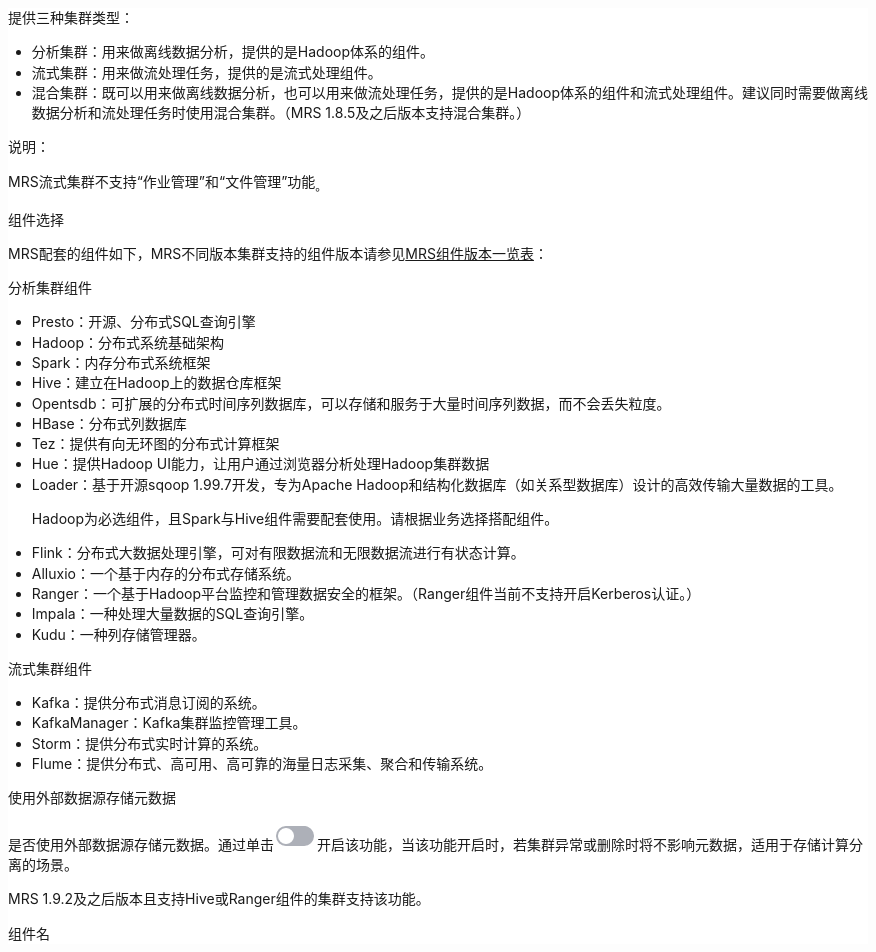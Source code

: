 <td class="cellrowborder" valign="top" width="70%" headers="mcps1.2.3.1.2 "><div class="p" id="zh-cn_topic_0173525263_p2978676228"><a name="zh-cn_topic_0173525263_p2978676228"></a><a name="zh-cn_topic_0173525263_p2978676228"></a>提供三种集群类型：<a name="zh-cn_topic_0173525263_ul6981207172215"></a><a name="zh-cn_topic_0173525263_ul6981207172215"></a><ul id="zh-cn_topic_0173525263_ul6981207172215"><li>分析集群：用来做离线数据分析，提供的是Hadoop体系的组件。</li><li>流式集群：用来做流处理任务，提供的是流式处理组件。</li><li>混合集群：既可以用来做离线数据分析，也可以用来做流处理任务，提供的是Hadoop体系的组件和流式处理组件。建议同时需要做离线数据分析和流处理任务时使用混合集群。（MRS 1.8.5及之后版本支持混合集群。）</li></ul>
</div>
<div class="note" id="zh-cn_topic_0173525263_note3116811229"><a name="zh-cn_topic_0173525263_note3116811229"></a><a name="zh-cn_topic_0173525263_note3116811229"></a><span class="notetitle"> 说明： </span><div class="notebody"><p id="zh-cn_topic_0173525263_p18311892216"><a name="zh-cn_topic_0173525263_p18311892216"></a><a name="zh-cn_topic_0173525263_p18311892216"></a>MRS流式集群不支持<span class="parmname" id="zh-cn_topic_0173525263_parmname116148122214"><a name="zh-cn_topic_0173525263_parmname116148122214"></a><a name="zh-cn_topic_0173525263_parmname116148122214"></a>“作业管理”</span>和<span class="parmname" id="zh-cn_topic_0173525263_parmname1510108152218"><a name="zh-cn_topic_0173525263_parmname1510108152218"></a><a name="zh-cn_topic_0173525263_parmname1510108152218"></a>“文件管理”</span>功能<sub id="zh-cn_topic_0173525263_sub162001738173"><a name="zh-cn_topic_0173525263_sub162001738173"></a><a name="zh-cn_topic_0173525263_sub162001738173"></a>。</sub></p>
</div></div>
</td>
</tr>
<tr id="zh-cn_topic_0173525263_row19962132916585"><td class="cellrowborder" valign="top" width="30%" headers="mcps1.2.3.1.1 "><p id="zh-cn_topic_0173525263_p18240812214"><a name="zh-cn_topic_0173525263_p18240812214"></a><a name="zh-cn_topic_0173525263_p18240812214"></a>组件选择</p>
</td>
<td class="cellrowborder" valign="top" width="70%" headers="mcps1.2.3.1.2 "><p id="zh-cn_topic_0173525263_p530128172211"><a name="zh-cn_topic_0173525263_p530128172211"></a><a name="zh-cn_topic_0173525263_p530128172211"></a>MRS配套的组件如下，MRS不同版本集群支持的组件版本请参见<a href="https://support.huaweicloud.com/productdesc-mrs/mrs_08_0005.html" target="_blank" rel="noopener noreferrer">MRS组件版本一览表</a>：</p>
<div class="p" id="zh-cn_topic_0173525263_p17754193712915"><a name="zh-cn_topic_0173525263_p17754193712915"></a><a name="zh-cn_topic_0173525263_p17754193712915"></a>分析集群组件<a name="zh-cn_topic_0173525263_ul107601137694"></a><a name="zh-cn_topic_0173525263_ul107601137694"></a><ul id="zh-cn_topic_0173525263_ul107601137694"><li>Presto：开源、分布式SQL查询引擎</li><li>Hadoop：分布式系统基础架构</li><li>Spark：内存分布式系统框架</li><li>Hive：建立在Hadoop上的数据仓库框架</li><li>Opentsdb：可扩展的分布式时间序列数据库，可以存储和服务于大量时间序列数据，而不会丢失粒度。</li><li>HBase：分布式列数据库</li><li>Tez：提供有向无环图的分布式计算框架</li><li>Hue：提供Hadoop UI能力，让用户通过浏览器分析处理Hadoop集群数据</li><li>Loader：基于开源sqoop 1.99.7开发，专为Apache Hadoop和结构化数据库（如关系型数据库）设计的高效传输大量数据的工具。<p id="zh-cn_topic_0173525263_p148558372910"><a name="zh-cn_topic_0173525263_p148558372910"></a><a name="zh-cn_topic_0173525263_p148558372910"></a>Hadoop为必选组件，且Spark与Hive组件需要配套使用。请根据业务选择搭配组件。</p>
</li><li>Flink：分布式大数据处理引擎，可对有限数据流和无限数据流进行有状态计算。</li><li>Alluxio：一个基于内存的分布式存储系统。</li><li>Ranger：一个基于Hadoop平台监控和管理数据安全的框架。（Ranger组件当前不支持开启Kerberos认证。）</li><li>Impala：一种处理大量数据的SQL查询引擎。</li><li>Kudu：一种列存储管理器。</li></ul>
</div>
<div class="p" id="zh-cn_topic_0173525263_p128580371792"><a name="zh-cn_topic_0173525263_p128580371792"></a><a name="zh-cn_topic_0173525263_p128580371792"></a>流式集群组件<a name="zh-cn_topic_0173525263_ul1586213370918"></a><a name="zh-cn_topic_0173525263_ul1586213370918"></a><ul id="zh-cn_topic_0173525263_ul1586213370918"><li>Kafka：提供分布式消息订阅的系统。</li><li>KafkaManager：Kafka集群监控管理工具。</li><li>Storm：提供分布式实时计算的系统。</li><li>Flume：提供分布式、高可用、高可靠的海量日志采集、聚合和传输系统。</li></ul>
</div>
</td>
</tr>
<tr id="zh-cn_topic_0173525263_row1435212408419"><td class="cellrowborder" valign="top" width="30%" headers="mcps1.2.3.1.1 "><p id="zh-cn_topic_0173525263_p09151334184818"><a name="zh-cn_topic_0173525263_p09151334184818"></a><a name="zh-cn_topic_0173525263_p09151334184818"></a>使用外部数据源存储元数据</p>
</td>
<td class="cellrowborder" valign="top" width="70%" headers="mcps1.2.3.1.2 "><p id="zh-cn_topic_0173525263_p491518342484"><a name="zh-cn_topic_0173525263_p491518342484"></a><a name="zh-cn_topic_0173525263_p491518342484"></a>是否使用外部数据源存储元数据。通过单击<a name="zh-cn_topic_0173525263_image15322271545"></a><a name="zh-cn_topic_0173525263_image15322271545"></a><span><img id="zh-cn_topic_0173525263_image15322271545" src="figures/icon_mrs_disable_hec4.png"></span>开启该功能，当该功能开启时，若集群异常或删除时将不影响元数据，适用于存储计算分离的场景。</p>
<p id="zh-cn_topic_0173525263_p1929716115717"><a name="zh-cn_topic_0173525263_p1929716115717"></a><a name="zh-cn_topic_0173525263_p1929716115717"></a>MRS 1.9.2及之后版本且支持Hive或Ranger组件的集群支持该功能。</p>
</td>
</tr>
<tr id="zh-cn_topic_0173525263_row9292195355510"><td class="cellrowborder" valign="top" width="30%" headers="mcps1.2.3.1.1 "><p id="zh-cn_topic_0173525263_p1729315532557"><a name="zh-cn_topic_0173525263_p1729315532557"></a><a name="zh-cn_topic_0173525263_p1729315532557"></a>组件名</p>